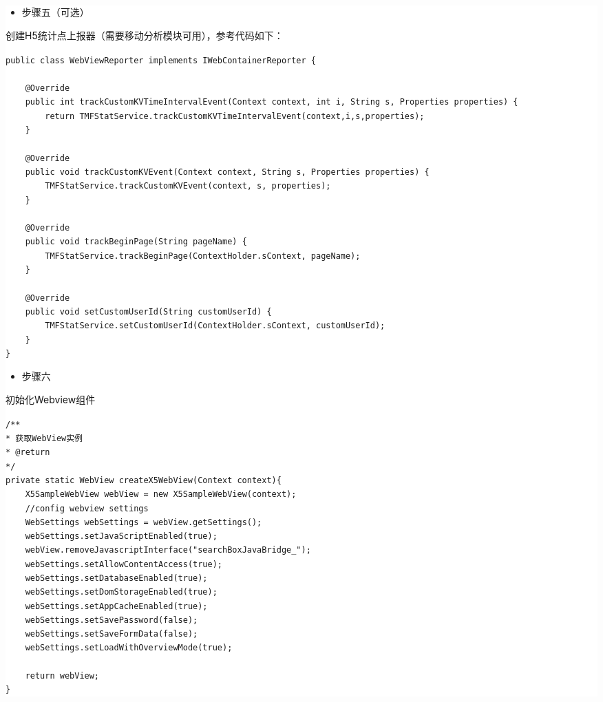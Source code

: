 - 步骤五（可选）

创建H5统计点上报器（需要移动分析模块可用），参考代码如下：

```
public class WebViewReporter implements IWebContainerReporter {

    @Override
    public int trackCustomKVTimeIntervalEvent(Context context, int i, String s, Properties properties) {
        return TMFStatService.trackCustomKVTimeIntervalEvent(context,i,s,properties);
    }

    @Override
    public void trackCustomKVEvent(Context context, String s, Properties properties) {
        TMFStatService.trackCustomKVEvent(context, s, properties);
    }

    @Override
    public void trackBeginPage(String pageName) {
        TMFStatService.trackBeginPage(ContextHolder.sContext, pageName);
    }

    @Override
    public void setCustomUserId(String customUserId) {
        TMFStatService.setCustomUserId(ContextHolder.sContext, customUserId);
    }
}
```

- 步骤六

初始化Webview组件

```
/**
* 获取WebView实例
* @return
*/
private static WebView createX5WebView(Context context){
    X5SampleWebView webView = new X5SampleWebView(context);
    //config webview settings
    WebSettings webSettings = webView.getSettings();
    webSettings.setJavaScriptEnabled(true);
    webView.removeJavascriptInterface("searchBoxJavaBridge_");
    webSettings.setAllowContentAccess(true);
    webSettings.setDatabaseEnabled(true);
    webSettings.setDomStorageEnabled(true);
    webSettings.setAppCacheEnabled(true);
    webSettings.setSavePassword(false);
    webSettings.setSaveFormData(false);
    webSettings.setLoadWithOverviewMode(true);

    return webView;
}
```
